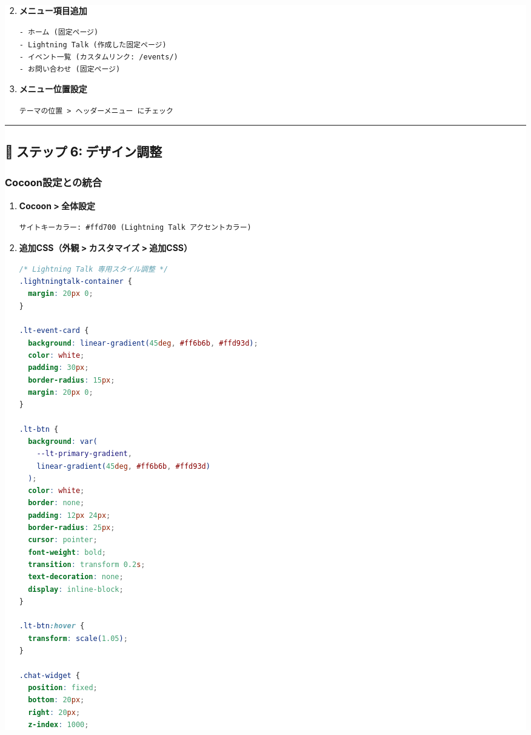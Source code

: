 2. **メニュー項目追加**

   ```
   - ホーム (固定ページ)
   - Lightning Talk (作成した固定ページ)
   - イベント一覧 (カスタムリンク: /events/)
   - お問い合わせ (固定ページ)
   ```

3. **メニュー位置設定**
   ```
   テーマの位置 > ヘッダーメニュー にチェック
   ```

---

## 🎨 ステップ 6: デザイン調整

### Cocoon設定との統合

1. **Cocoon > 全体設定**

   ```
   サイトキーカラー: #ffd700 (Lightning Talk アクセントカラー)
   ```

2. **追加CSS（外観 > カスタマイズ > 追加CSS）**

   ```css
   /* Lightning Talk 専用スタイル調整 */
   .lightningtalk-container {
     margin: 20px 0;
   }

   .lt-event-card {
     background: linear-gradient(45deg, #ff6b6b, #ffd93d);
     color: white;
     padding: 30px;
     border-radius: 15px;
     margin: 20px 0;
   }

   .lt-btn {
     background: var(
       --lt-primary-gradient,
       linear-gradient(45deg, #ff6b6b, #ffd93d)
     );
     color: white;
     border: none;
     padding: 12px 24px;
     border-radius: 25px;
     cursor: pointer;
     font-weight: bold;
     transition: transform 0.2s;
     text-decoration: none;
     display: inline-block;
   }

   .lt-btn:hover {
     transform: scale(1.05);
   }

   .chat-widget {
     position: fixed;
     bottom: 20px;
     right: 20px;
     z-index: 1000;
   ```